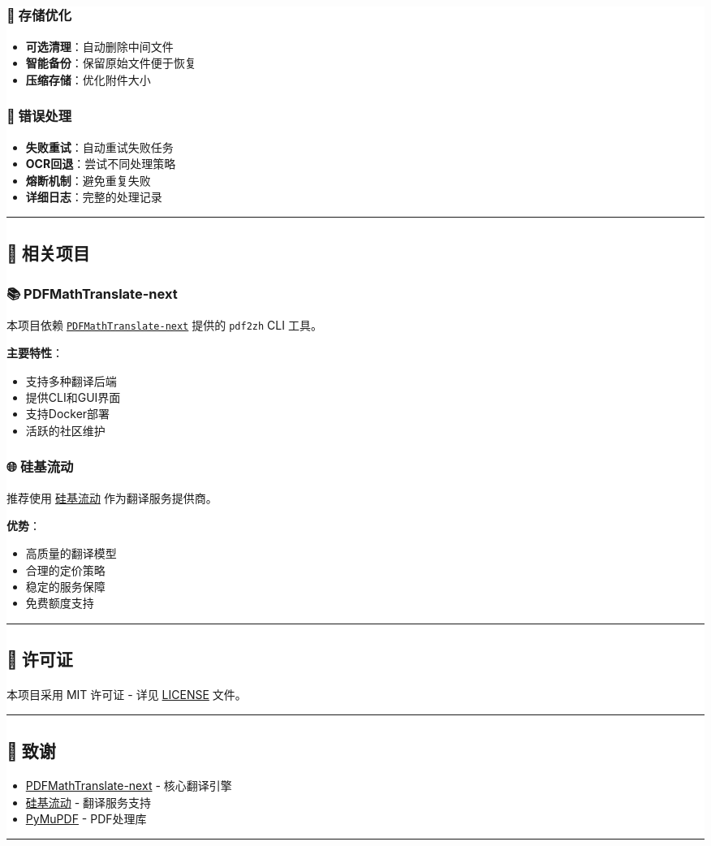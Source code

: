### 💾 存储优化

- **可选清理**：自动删除中间文件
- **智能备份**：保留原始文件便于恢复
- **压缩存储**：优化附件大小

### 🔄 错误处理

- **失败重试**：自动重试失败任务
- **OCR回退**：尝试不同处理策略
- **熔断机制**：避免重复失败
- **详细日志**：完整的处理记录

---

## 🔗 相关项目

### 📚 PDFMathTranslate-next

本项目依赖 [`PDFMathTranslate-next`](https://github.com/PDFMathTranslate/PDFMathTranslate-next) 提供的 `pdf2zh` CLI 工具。

**主要特性**：

- 支持多种翻译后端
- 提供CLI和GUI界面
- 支持Docker部署
- 活跃的社区维护

### 🌐 硅基流动

推荐使用 [硅基流动](https://docs.siliconflow.cn/cn/userguide/quickstart) 作为翻译服务提供商。

**优势**：

- 高质量的翻译模型
- 合理的定价策略
- 稳定的服务保障
- 免费额度支持

---

## 📄 许可证

本项目采用 MIT 许可证 - 详见 [LICENSE](LICENSE) 文件。

---

## 🙏 致谢

- [PDFMathTranslate-next](https://github.com/PDFMathTranslate/PDFMathTranslate-next) - 核心翻译引擎
- [硅基流动](https://siliconflow.cn/) - 翻译服务支持
- [PyMuPDF](https://github.com/pymupdf/PyMuPDF) - PDF处理库

---